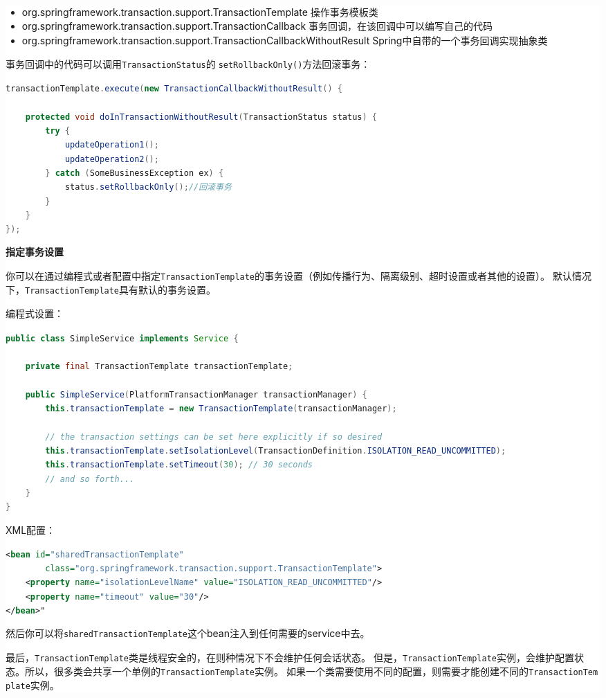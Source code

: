 - org.springframework.transaction.support.TransactionTemplate 操作事务模板类
- org.springframework.transaction.support.TransactionCallback 事务回调，在该回调中可以编写自己的代码
- org.springframework.transaction.support.TransactionCallbackWithoutResult Spring中自带的一个事务回调实现抽象类

事务回调中的代码可以调用```TransactionStatus```的 ```setRollbackOnly()```方法回滚事务：
```java
transactionTemplate.execute(new TransactionCallbackWithoutResult() {

    protected void doInTransactionWithoutResult(TransactionStatus status) {
        try {
            updateOperation1();
            updateOperation2();
        } catch (SomeBusinessException ex) {
            status.setRollbackOnly();//回滚事务
        }
    }
});
```

**指定事务设置**

你可以在通过编程式或者配置中指定```TransactionTemplate```的事务设置（例如传播行为、隔离级别、超时设置或者其他的设置）。
默认情况下，```TransactionTemplate```具有默认的事务设置。

编程式设置：
```java
public class SimpleService implements Service {

    private final TransactionTemplate transactionTemplate;

    public SimpleService(PlatformTransactionManager transactionManager) {
        this.transactionTemplate = new TransactionTemplate(transactionManager);

        // the transaction settings can be set here explicitly if so desired
        this.transactionTemplate.setIsolationLevel(TransactionDefinition.ISOLATION_READ_UNCOMMITTED);
        this.transactionTemplate.setTimeout(30); // 30 seconds
        // and so forth...
    }
}
```

XML配置：
```xml
<bean id="sharedTransactionTemplate"
        class="org.springframework.transaction.support.TransactionTemplate">
    <property name="isolationLevelName" value="ISOLATION_READ_UNCOMMITTED"/>
    <property name="timeout" value="30"/>
</bean>"
```

然后你可以将```sharedTransactionTemplate```这个bean注入到任何需要的service中去。

最后，```TransactionTemplate```类是线程安全的，在则种情况下不会维护任何会话状态。
但是，```TransactionTemplate```实例，会维护配置状态。所以，很多类会共享一个单例的```TransactionTemplate```实例。
如果一个类需要使用不同的配置，则需要才能创建不同的```TransactionTemplate```实例。
